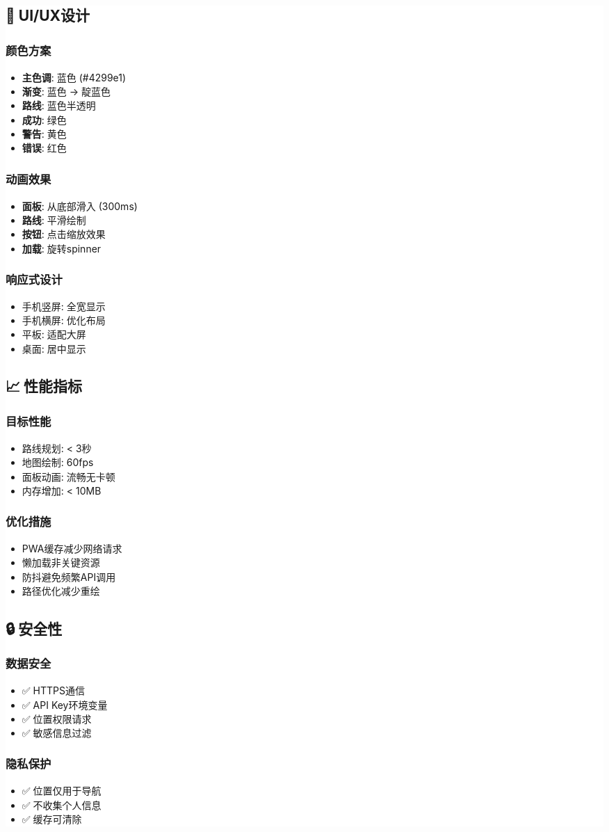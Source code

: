 ## 🎨 UI/UX设计

### 颜色方案
- **主色调**: 蓝色 (#4299e1)
- **渐变**: 蓝色 → 靛蓝色
- **路线**: 蓝色半透明
- **成功**: 绿色
- **警告**: 黄色
- **错误**: 红色

### 动画效果
- **面板**: 从底部滑入 (300ms)
- **路线**: 平滑绘制
- **按钮**: 点击缩放效果
- **加载**: 旋转spinner

### 响应式设计
- 手机竖屏: 全宽显示
- 手机横屏: 优化布局
- 平板: 适配大屏
- 桌面: 居中显示

## 📈 性能指标

### 目标性能
- 路线规划: < 3秒
- 地图绘制: 60fps
- 面板动画: 流畅无卡顿
- 内存增加: < 10MB

### 优化措施
- PWA缓存减少网络请求
- 懒加载非关键资源
- 防抖避免频繁API调用
- 路径优化减少重绘

## 🔒 安全性

### 数据安全
- ✅ HTTPS通信
- ✅ API Key环境变量
- ✅ 位置权限请求
- ✅ 敏感信息过滤

### 隐私保护
- ✅ 位置仅用于导航
- ✅ 不收集个人信息
- ✅ 缓存可清除
